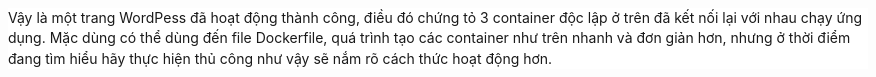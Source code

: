Vậy là một trang WordPess đã hoạt động thành công, điều đó chứng tỏ 3 container độc lập ở trên đã kết nối lại với nhau chạy ứng dụng. Mặc dùng có thể dùng đến file Dockerfile, quá trình tạo các container như trên nhanh và đơn giản hơn, nhưng ở thời điểm đang tìm hiểu hãy thực hiện thủ công như vậy sẽ nắm rõ cách thức hoạt động hơn.